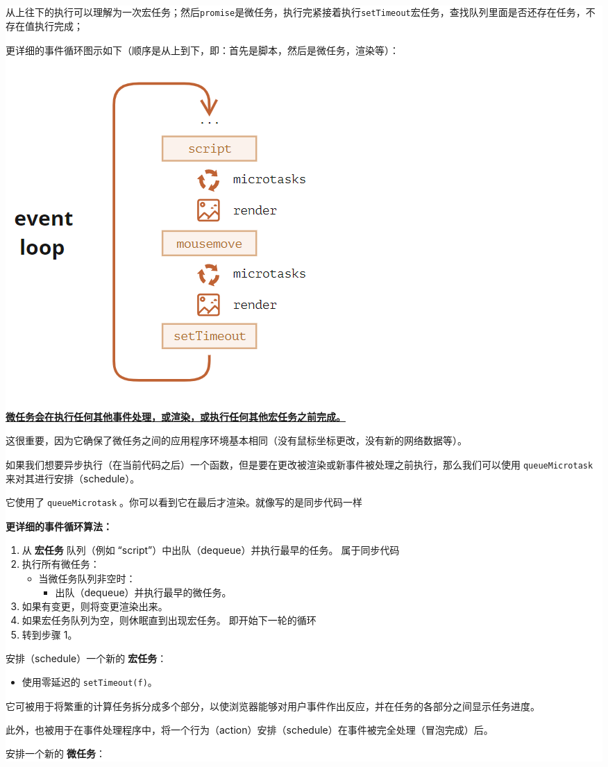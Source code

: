 从上往下的执行可以理解为一次宏任务；然后`promise`是微任务，执行完紧接着执行`setTimeout`宏任务，查找队列里面是否还存在任务，不存在值执行完成；

更详细的事件循环图示如下（顺序是从上到下，即：首先是脚本，然后是微任务，渲染等）：

![image-20230320221408368](./images/image-20230320221408368.png) 

<u>**微任务会在执行任何其他事件处理，或渲染，或执行任何其他宏任务之前完成。**</u>

这很重要，因为它确保了微任务之间的应用程序环境基本相同（没有鼠标坐标更改，没有新的网络数据等）。

如果我们想要异步执行（在当前代码之后）一个函数，但是要在更改被渲染或新事件被处理之前执行，那么我们可以使用 `queueMicrotask` 来对其进行安排（schedule）。

它使用了 `queueMicrotask` 。你可以看到它在最后才渲染。就像写的是同步代码一样

**更详细的事件循环算法：**

1. 从 **宏任务** 队列（例如 “script”）中出队（dequeue）并执行最早的任务。 属于同步代码
2. 执行所有微任务：
   - 当微任务队列非空时：
     - 出队（dequeue）并执行最早的微任务。
3. 如果有变更，则将变更渲染出来。
4. 如果宏任务队列为空，则休眠直到出现宏任务。 即开始下一轮的循环
5. 转到步骤 1。

安排（schedule）一个新的 **宏任务**：

- 使用零延迟的 `setTimeout(f)`。

它可被用于将繁重的计算任务拆分成多个部分，以使浏览器能够对用户事件作出反应，并在任务的各部分之间显示任务进度。

此外，也被用于在事件处理程序中，将一个行为（action）安排（schedule）在事件被完全处理（冒泡完成）后。

安排一个新的 **微任务**：
